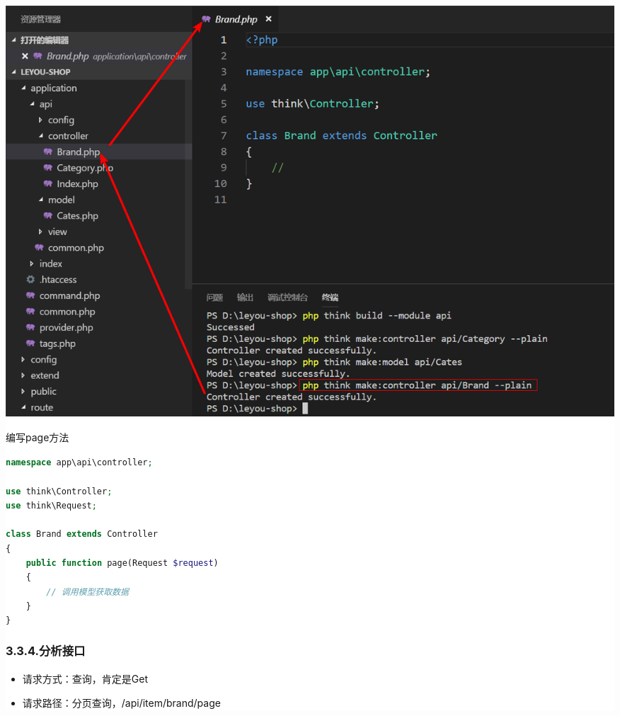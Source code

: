 ![1540701686217](assets\1540701686217.png)

编写page方法

```php
namespace app\api\controller;

use think\Controller;
use think\Request;

class Brand extends Controller
{
    public function page(Request $request)
    {
        // 调用模型获取数据
    }
}
```

### 3.3.4.分析接口

- 请求方式：查询，肯定是Get

- 请求路径：分页查询，/api/item/brand/page
